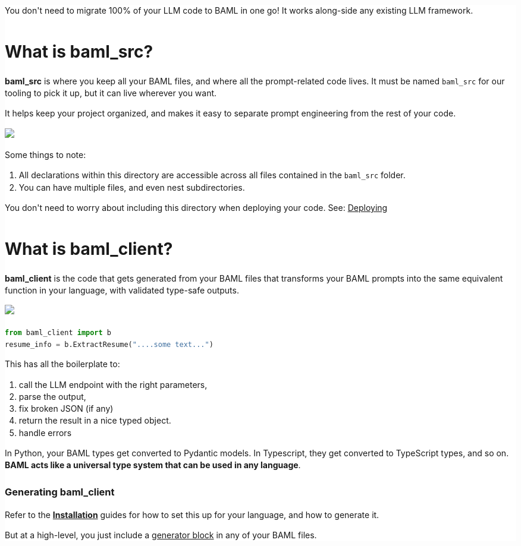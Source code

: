 You don't need to migrate 100% of your LLM code to BAML in one go! It works along-side any existing LLM framework.


# What is baml_src?

**baml\_src** is where you keep all your BAML files, and where all the prompt-related code lives. It must be named `baml_src` for our tooling to pick it up, but it can live wherever you want.

It helps keep your project organized, and makes it easy to separate prompt engineering from the rest of your code.

<img src="file:a53fb1a7-18d1-4e6b-b418-302320355d80" />

Some things to note:

1. All declarations within this directory are accessible across all files contained in the `baml_src` folder.
2. You can have multiple files, and even nest subdirectories.

You don't need to worry about including this directory when deploying your code. See: [Deploying](/guide/development/deploying/aws)


# What is baml_client?

**baml\_client** is the code that gets generated from your BAML files that transforms your BAML prompts into the same equivalent function in your language, with validated type-safe outputs.

<img src="file:a53fb1a7-18d1-4e6b-b418-302320355d80" />

```python Python
from baml_client import b
resume_info = b.ExtractResume("....some text...")
```

This has all the boilerplate to:

1. call the LLM endpoint with the right parameters,
2. parse the output,
3. fix broken JSON (if any)
4. return the result in a nice typed object.
5. handle errors

In Python, your BAML types get converted to Pydantic models. In Typescript, they get converted to TypeScript types, and so on. **BAML acts like a universal type system that can be used in any language**.

### Generating baml\_client

Refer to the **[Installation](/guide/installation-language/python)** guides for how to set this up for your language, and how to generate it.

But at a high-level, you just include a [generator block](/ref/baml/generator) in any of your BAML files.
